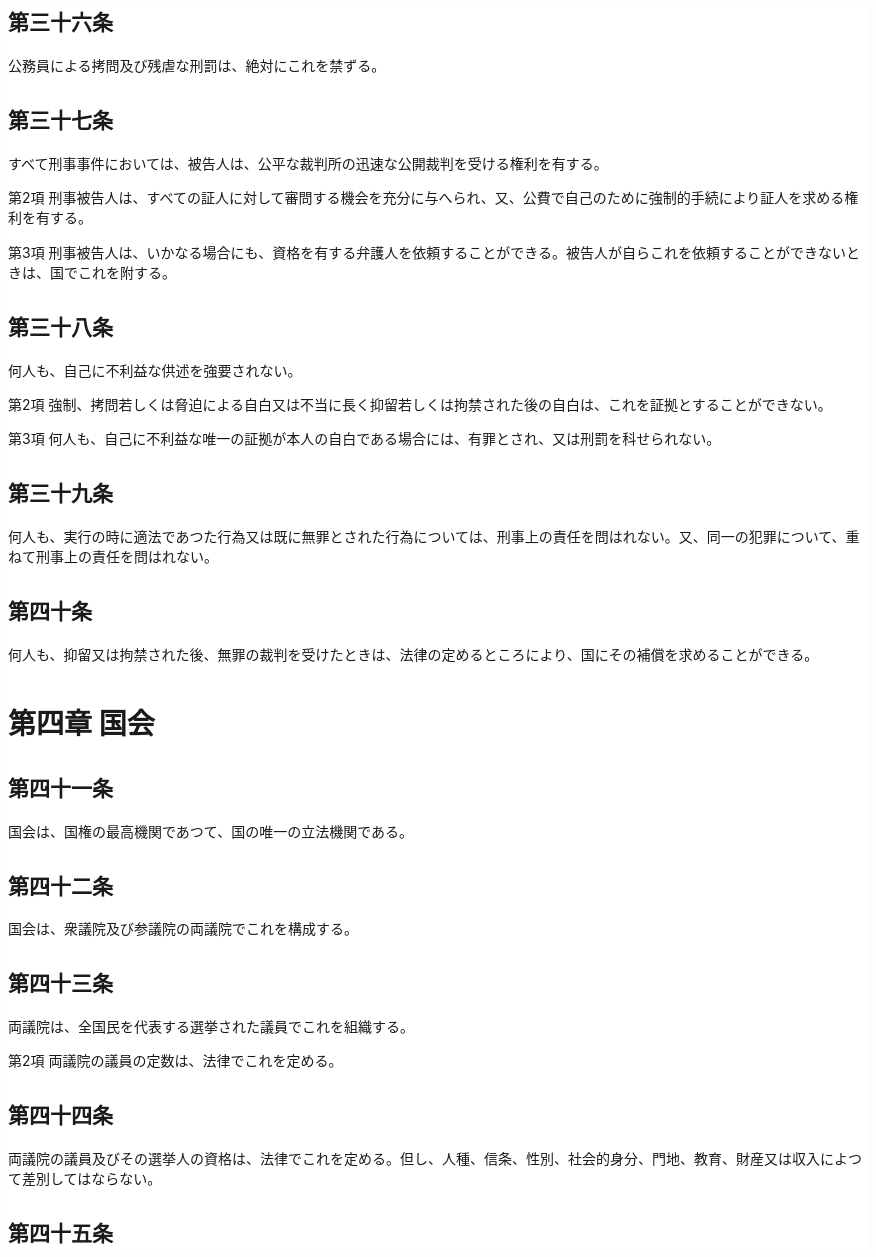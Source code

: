 ## 第三十六条

公務員による拷問及び残虐な刑罰は、絶対にこれを禁ずる。

## 第三十七条

すべて刑事事件においては、被告人は、公平な裁判所の迅速な公開裁判を受ける権利を有する。

第2項 刑事被告人は、すべての証人に対して審問する機会を充分に与へられ、又、公費で自己のために強制的手続により証人を求める権利を有する。

第3項 刑事被告人は、いかなる場合にも、資格を有する弁護人を依頼することができる。被告人が自らこれを依頼することができないときは、国でこれを附する。

## 第三十八条

何人も、自己に不利益な供述を強要されない。

第2項 強制、拷問若しくは脅迫による自白又は不当に長く抑留若しくは拘禁された後の自白は、これを証拠とすることができない。

第3項 何人も、自己に不利益な唯一の証拠が本人の自白である場合には、有罪とされ、又は刑罰を科せられない。

## 第三十九条

何人も、実行の時に適法であつた行為又は既に無罪とされた行為については、刑事上の責任を問はれない。又、同一の犯罪について、重ねて刑事上の責任を問はれない。

## 第四十条

何人も、抑留又は拘禁された後、無罪の裁判を受けたときは、法律の定めるところにより、国にその補償を求めることができる。

# 第四章 国会

## 第四十一条

国会は、国権の最高機関であつて、国の唯一の立法機関である。

## 第四十二条

国会は、衆議院及び参議院の両議院でこれを構成する。

## 第四十三条

両議院は、全国民を代表する選挙された議員でこれを組織する。

第2項 両議院の議員の定数は、法律でこれを定める。

## 第四十四条

両議院の議員及びその選挙人の資格は、法律でこれを定める。但し、人種、信条、性別、社会的身分、門地、教育、財産又は収入によつて差別してはならない。

## 第四十五条
